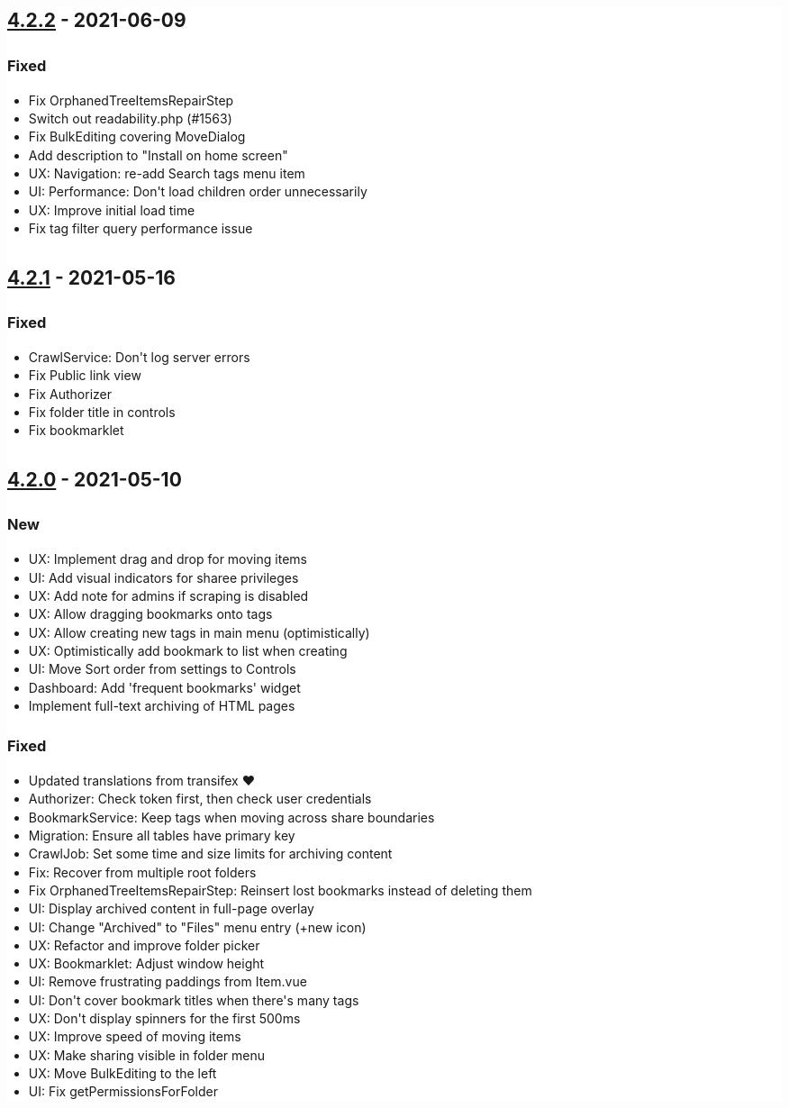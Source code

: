 ## [4.2.2] - 2021-06-09

### Fixed
 - Fix OrphanedTreeItemsRepairStep
 - Switch out readability.php (#1563)
 - Fix BulkEditing covering MoveDialog
 - Add description to "Install on home screen"
 - UX: Navigation: re-add Search tags menu item
 - UI: Performance: Don't load children order unnecessarily
 - UX: Improve initial load time
 - Fix tag filter query performance issue

## [4.2.1] - 2021-05-16

### Fixed
 - CrawlService: Don't log server errors
 - Fix Public link view
 - Fix Authorizer
 - Fix folder title in controls
 - Fix bookmarklet

## [4.2.0] - 2021-05-10

### New 
 - UX: Implement drag and drop for moving items
 - UI: Add visual indicators for sharee privileges
 - UX: Add note for admins if scraping is disabled
 - UX: Allow dragging bookmarks onto tags
 - UX: Allow creating new tags in main menu (optimistically)
 - UX: Optimistically add bookmark to list when creating
 - UI: Move Sort order from settings to Controls
 - Dashboard: Add 'frequent bookmarks' widget
 - Implement full-text archiving of HTML pages

### Fixed
- Updated translations from transifex :hearts:
- Authorizer: Check token first, then check user credentials
- BookmarkService: Keep tags when moving across share boundaries
- Migration: Ensure all tables have primary key
- CrawlJob: Set some time and size limits for archiving content
- Fix: Recover from multiple root folders
- Fix OrphanedTreeItemsRepairStep: Reinsert lost bookmarks instead of deleting them
- UI: Display archived content in full-page overlay
- UI: Change "Archived" to "Files" menu entry (+new icon)
- UX: Refactor and improve folder picker
- UX: Bookmarklet: Adjust window height
- UI: Remove frustrating paddings from Item.vue
- UI: Don't cover bookmark titles when there's many tags
- UX: Don't display spinners for the first 500ms
- UX: Improve speed of moving items
- UX: Make sharing visible in folder menu
- UX: Move BulkEditing to the left
- UI: Fix getPermissionsForFolder


[10.0.3]: https://github.com/nextcloud/bookmarks/compare/v10.0.2...v10.0.3
[10.0.2]: https://github.com/nextcloud/bookmarks/compare/v10.0.1...v10.0.2
[10.0.1]: https://github.com/nextcloud/bookmarks/compare/v10.0.0...v10.0.1
[10.0.0]: https://github.com/nextcloud/bookmarks/compare/v4.4.1...v10.0.0
[4.4.1]: https://github.com/nextcloud/bookmarks/compare/v4.4.0...v4.4.1
[4.4.0]: https://github.com/nextcloud/bookmarks/compare/v4.3.0...v4.4.0
[4.3.0]: https://github.com/nextcloud/bookmarks/compare/v4.2.2...v4.3.0
[4.2.2]: https://github.com/nextcloud/bookmarks/compare/v4.2.1...v4.2.2
[4.2.1]: https://github.com/nextcloud/bookmarks/compare/v4.2.0...v4.2.1
[4.2.0]: https://github.com/nextcloud/bookmarks/compare/v4.1.0...v4.2.0
[4.0.8]: https://github.com/nextcloud/bookmarks/compare/v4.0.7...v4.0.8
[4.0.7]: https://github.com/nextcloud/bookmarks/compare/v4.0.6...v4.0.7
[4.0.6]: https://github.com/nextcloud/bookmarks/compare/v4.0.5...v4.0.6
[4.0.5]: https://github.com/nextcloud/bookmarks/compare/v4.0.4...v4.0.5
[4.0.4]: https://github.com/nextcloud/bookmarks/compare/v4.0.3...v4.0.4
[4.0.3]: https://github.com/nextcloud/bookmarks/compare/v4.0.2...v4.0.3
[4.0.2]: https://github.com/nextcloud/bookmarks/compare/v4.0.1...v4.0.2
[4.0.1]: https://github.com/nextcloud/bookmarks/compare/v4.0.0...v4.0.1
[4.0.0]: https://github.com/nextcloud/bookmarks/compare/v3.4.4...v4.0.0
[3.4.4]: https://github.com/nextcloud/bookmarks/compare/v3.4.3...v3.4.4
[3.4.3]: https://github.com/nextcloud/bookmarks/compare/v3.4.2...v3.4.3
[3.4.2]: https://github.com/nextcloud/bookmarks/compare/v3.4.1...v3.4.2
[3.4.1]: https://github.com/nextcloud/bookmarks/compare/v3.4.0...v3.4.1
[3.4.0]: https://github.com/nextcloud/bookmarks/compare/v3.3.4...v3.4.0
[3.4.0-beta.1]: https://github.com/nextcloud/bookmarks/compare/v3.3.4...v3.4.0-beta.1
[3.3.3]: https://github.com/nextcloud/bookmarks/compare/v3.3.2...v3.3.3
[3.3.2]: https://github.com/nextcloud/bookmarks/compare/v3.3.1...v3.3.2
[3.3.1]: https://github.com/nextcloud/bookmarks/compare/v3.3.0...v3.3.1
[3.3.0]: https://github.com/nextcloud/bookmarks/compare/v3.2.5...v3.3.0
[3.2.5]: https://github.com/nextcloud/bookmarks/compare/v3.2.4...v3.2.5
[3.2.4]: https://github.com/nextcloud/bookmarks/compare/v3.2.2...v3.2.4
[3.2.2]: https://github.com/nextcloud/bookmarks/compare/v3.2.1...v3.2.2
[3.2.1]: https://github.com/nextcloud/bookmarks/compare/v3.2.0...v3.2.1
[3.2.0]: https://github.com/nextcloud/bookmarks/compare/v3.1.1...v3.2.0
[3.1.1]: https://github.com/nextcloud/bookmarks/compare/v3.1.0...v3.1.1
[3.1.0]: https://github.com/nextcloud/bookmarks/compare/v3.0.13...v3.1.0
[3.0.13]: https://github.com/nextcloud/bookmarks/compare/v3.0.12...v3.0.13
[3.0.12]: https://github.com/nextcloud/bookmarks/compare/v3.0.11...v3.0.12
[3.0.11]: https://github.com/nextcloud/bookmarks/compare/v3.0.10...v3.0.11
[3.0.10]: https://github.com/nextcloud/bookmarks/compare/v3.0.9...v3.0.10
[3.0.9]: https://github.com/nextcloud/bookmarks/compare/v3.0.8...v3.0.9
[3.0.8]: https://github.com/nextcloud/bookmarks/compare/v3.0.7...v3.0.8
[3.0.7]: https://github.com/nextcloud/bookmarks/compare/v3.0.6...v3.0.7
[3.0.6]: https://github.com/nextcloud/bookmarks/compare/v3.0.5...v3.0.6
[3.0.5]: https://github.com/nextcloud/bookmarks/compare/v3.0.4...v3.0.5
[3.0.4]: https://github.com/nextcloud/bookmarks/compare/v3.0.3...v3.0.4
[3.0.3]: https://github.com/nextcloud/bookmarks/compare/v3.0.2...v3.0.3
[3.0.2]: https://github.com/nextcloud/bookmarks/compare/v3.0.1...v3.0.2
[3.0.1]: https://github.com/nextcloud/bookmarks/compare/v3.0.0...v3.0.1
[3.0.0]: https://github.com/nextcloud/bookmarks/compare/v2.3.4...v3.0.0
[2.3.4]: https://github.com/nextcloud/bookmarks/compare/v2.3.3...v2.3.4
[2.3.3]: https://github.com/nextcloud/bookmarks/compare/v2.3.2...v2.3.3
[2.3.2]: https://github.com/nextcloud/bookmarks/compare/v2.3.1...v2.3.2
[2.3.1]: https://github.com/nextcloud/bookmarks/compare/v2.3.0...v2.3.1
[2.3.0]: https://github.com/nextcloud/bookmarks/compare/v2.2.0...v2.3.0
[2.2.0]: https://github.com/nextcloud/bookmarks/compare/v2.1.1...v2.2.0
[2.1.1]: https://github.com/nextcloud/bookmarks/compare/v2.1.0...v2.1.1
[2.1.0]: https://github.com/nextcloud/bookmarks/compare/v2.0.3...v2.1.0
[2.0.3]: https://github.com/nextcloud/bookmarks/compare/v2.0.2...v2.0.3
[2.0.2]: https://github.com/nextcloud/bookmarks/compare/v2.0.1...v2.0.2
[2.0.1]: https://github.com/nextcloud/bookmarks/compare/v2.0.0...v2.0.1
[2.0.0]: https://github.com/nextcloud/bookmarks/compare/v1.1.2...v2.0.0
[1.1.2]: https://github.com/nextcloud/bookmarks/compare/v1.1.1...v1.1.2
[1.1.1]: https://github.com/nextcloud/bookmarks/compare/v1.1.0...v1.1.1
[1.1.0]: https://github.com/nextcloud/bookmarks/compare/v1.0.8...v1.1.0
[1.0.8]: https://github.com/nextcloud/bookmarks/compare/v1.0.6...v1.0.8
[1.0.6]: https://github.com/nextcloud/bookmarks/compare/v1.0.5...v1.0.6